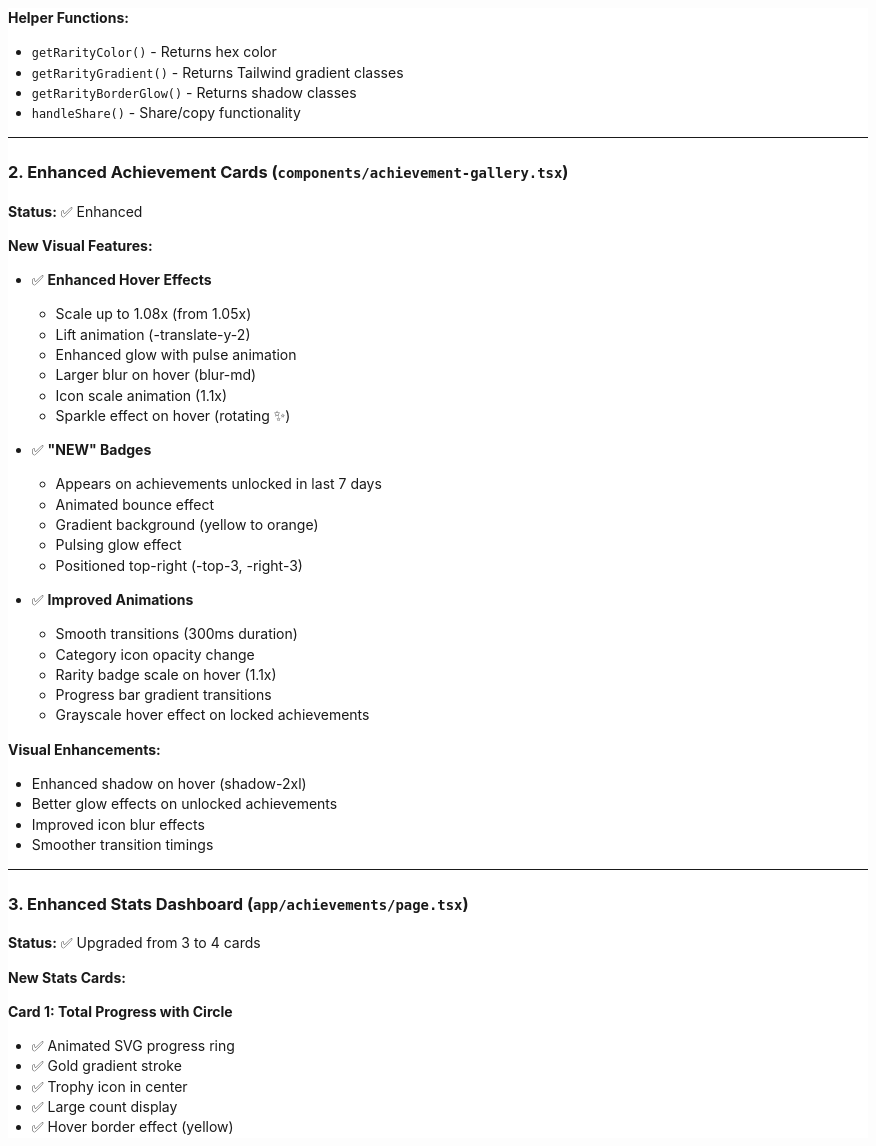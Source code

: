 **Helper Functions:**
- `getRarityColor()` - Returns hex color
- `getRarityGradient()` - Returns Tailwind gradient classes
- `getRarityBorderGlow()` - Returns shadow classes
- `handleShare()` - Share/copy functionality

---

### 2. **Enhanced Achievement Cards** (`components/achievement-gallery.tsx`)
**Status:** ✅ Enhanced

**New Visual Features:**
- ✅ **Enhanced Hover Effects**
  - Scale up to 1.08x (from 1.05x)
  - Lift animation (-translate-y-2)
  - Enhanced glow with pulse animation
  - Larger blur on hover (blur-md)
  - Icon scale animation (1.1x)
  - Sparkle effect on hover (rotating ✨)
  
- ✅ **"NEW" Badges**
  - Appears on achievements unlocked in last 7 days
  - Animated bounce effect
  - Gradient background (yellow to orange)
  - Pulsing glow effect
  - Positioned top-right (-top-3, -right-3)
  
- ✅ **Improved Animations**
  - Smooth transitions (300ms duration)
  - Category icon opacity change
  - Rarity badge scale on hover (1.1x)
  - Progress bar gradient transitions
  - Grayscale hover effect on locked achievements

**Visual Enhancements:**
- Enhanced shadow on hover (shadow-2xl)
- Better glow effects on unlocked achievements
- Improved icon blur effects
- Smoother transition timings

---

### 3. **Enhanced Stats Dashboard** (`app/achievements/page.tsx`)
**Status:** ✅ Upgraded from 3 to 4 cards

**New Stats Cards:**

**Card 1: Total Progress with Circle**
- ✅ Animated SVG progress ring
- ✅ Gold gradient stroke
- ✅ Trophy icon in center
- ✅ Large count display
- ✅ Hover border effect (yellow)
